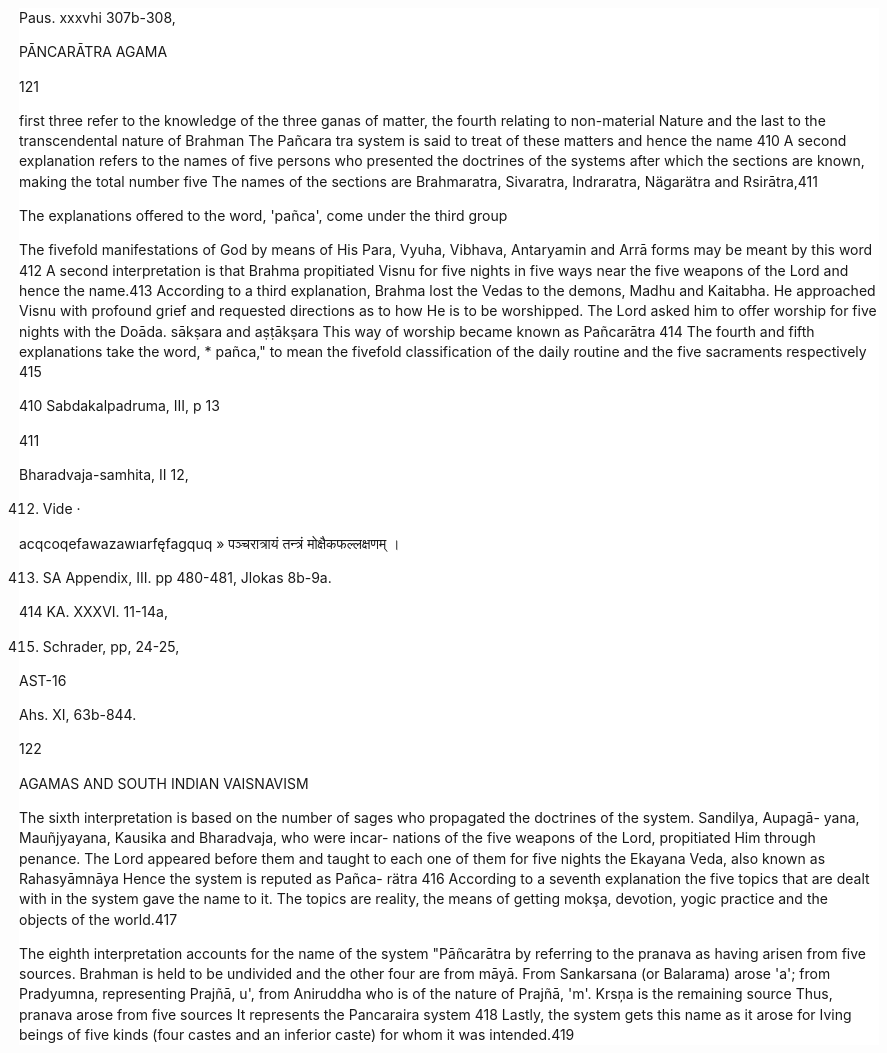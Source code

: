 Paus. xxxvhi 307b-308, 

PĀNCARĀTRA AGAMA 

121 

first three refer to the knowledge of the three ganas of matter, the fourth relating to non-material Nature and the last to the transcendental nature of Brahman The Pañcara tra system is said to treat of these matters and hence the name 410 A second explanation refers to the names of five persons who presented the doctrines of the systems after which the sections are known, making the total number five The names of the sections are Brahmaratra, Sivaratra, Indraratra, Nägarätra and Rsirātra,411 

The explanations offered to the word, 'pañca', come under the third group 

The fivefold manifestations of God by means of His Para, Vyuha, Vibhava, Antaryamin and Arrā forms may be meant by this word 412 A second interpretation is that Brahma propitiated Visnu for five nights in five ways near the five weapons of the Lord and hence the name.413 According to a third explanation, Brahma lost the Vedas to the demons, Madhu and Kaitabha. He approached Visnu with profound grief and requested directions as to how He is to be worshipped. The Lord asked him to offer worship for five nights with the Doāda. sākṣara and aṣṭākṣara This way of worship became known as Pañcarātra 414 The fourth and fifth explanations take the word, * pañca," to mean the fivefold classification of the daily routine and the five sacraments respectively 415 

410 Sabdakalpadruma, III, p 13 

411 

Bharadvaja-samhita, II 12, 

412. Vide · 

acqcoqefawazawıarfęfagquq » पञ्चरात्रायं तन्त्रं मोक्षैकफल्लक्षणम् । 

413. SA Appendix, III. pp 480-481, Jlokas 8b-9a. 

414 KA. XXXVI. 11-14a, 

415. Schrader, pp, 24-25, 

AST-16 

Ahs. XI, 63b-844. 

122 

AGAMAS AND SOUTH INDIAN VAISNAVISM 

The sixth interpretation is based on the number of sages who propagated the doctrines of the system. Sandilya, Aupagā- yana, Mauñjyayana, Kausika and Bharadvaja, who were incar- nations of the five weapons of the Lord, propitiated Him through penance. The Lord appeared before them and taught to each one of them for five nights the Ekayana Veda, also known as Rahasyāmnāya Hence the system is reputed as Pañca- rätra 416 According to a seventh explanation the five topics that are dealt with in the system gave the name to it. The topics are reality, the means of getting mokşa, devotion, yogic practice and the objects of the world.417 

The eighth interpretation accounts for the name of the system "Pāñcarātra by referring to the pranava as having arisen from five sources. Brahman is held to be undivided and the other four are from māyā. From Sankarsana (or Balarama) arose 'a'; from Pradyumna, representing Prajñā, u', from Aniruddha who is of the nature of Prajñā, 'm'. Krsņa is the remaining source Thus, pranava arose from five sources It represents the Pancaraira system 418 Lastly, the system gets this name as it arose for Iving beings of five kinds (four castes and an inferior caste) for whom it was intended.419 
